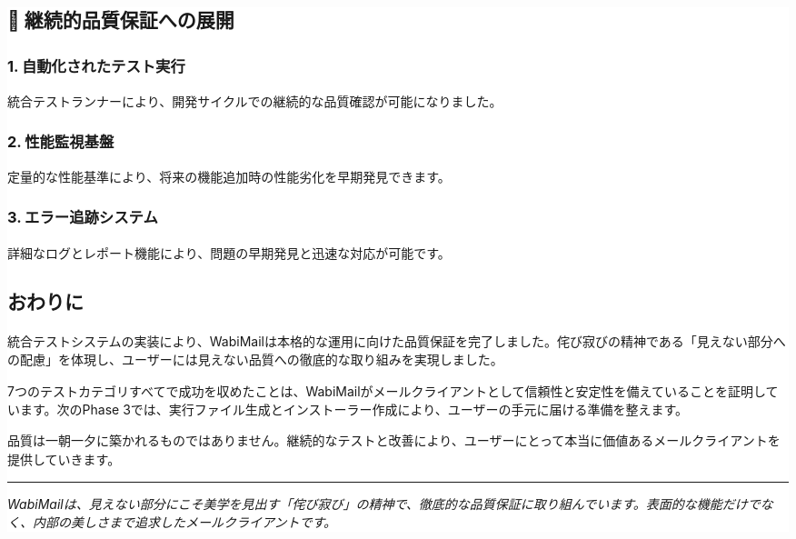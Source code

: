 ## 🔮 継続的品質保証への展開

### 1. 自動化されたテスト実行
統合テストランナーにより、開発サイクルでの継続的な品質確認が可能になりました。

### 2. 性能監視基盤
定量的な性能基準により、将来の機能追加時の性能劣化を早期発見できます。

### 3. エラー追跡システム
詳細なログとレポート機能により、問題の早期発見と迅速な対応が可能です。

## おわりに

統合テストシステムの実装により、WabiMailは本格的な運用に向けた品質保証を完了しました。侘び寂びの精神である「見えない部分への配慮」を体現し、ユーザーには見えない品質への徹底的な取り組みを実現しました。

7つのテストカテゴリすべてで成功を収めたことは、WabiMailがメールクライアントとして信頼性と安定性を備えていることを証明しています。次のPhase 3では、実行ファイル生成とインストーラー作成により、ユーザーの手元に届ける準備を整えます。

品質は一朝一夕に築かれるものではありません。継続的なテストと改善により、ユーザーにとって本当に価値あるメールクライアントを提供していきます。

---

*WabiMailは、見えない部分にこそ美学を見出す「侘び寂び」の精神で、徹底的な品質保証に取り組んでいます。表面的な機能だけでなく、内部の美しさまで追求したメールクライアントです。*